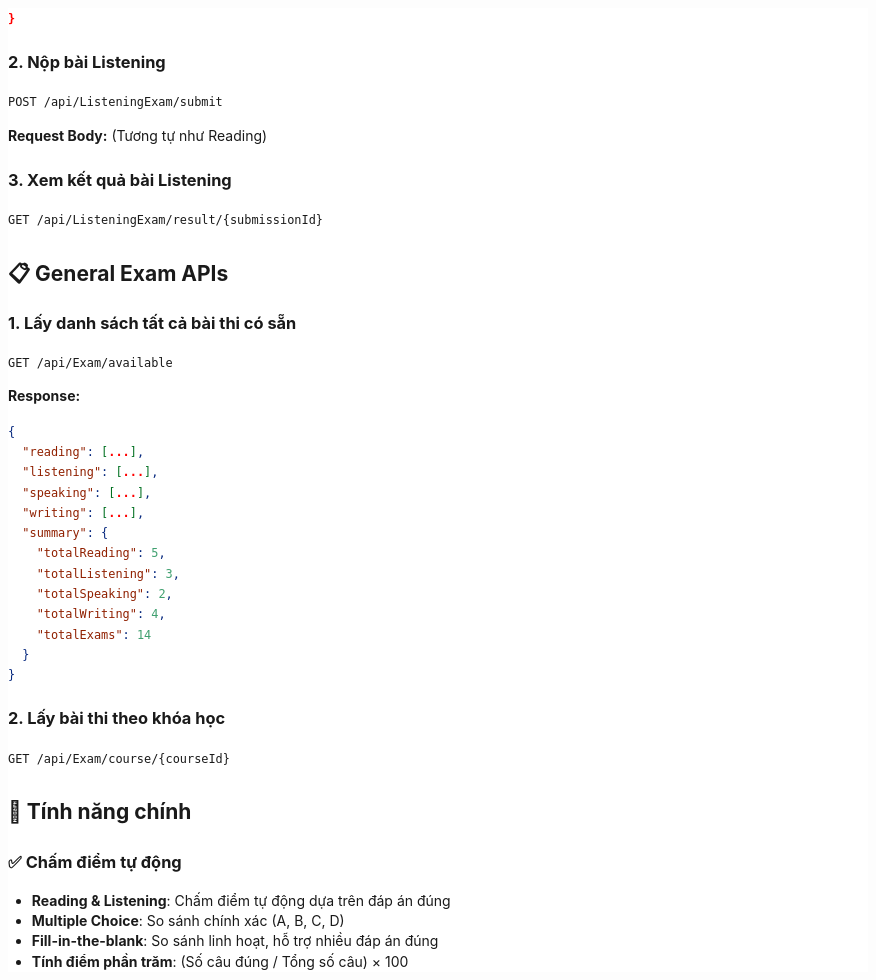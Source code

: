 ```json
}
```

### 2. Nộp bài Listening
```
POST /api/ListeningExam/submit
```

**Request Body:** (Tương tự như Reading)

### 3. Xem kết quả bài Listening
```
GET /api/ListeningExam/result/{submissionId}
```

## 📋 General Exam APIs

### 1. Lấy danh sách tất cả bài thi có sẵn
```
GET /api/Exam/available
```

**Response:**
```json
{
  "reading": [...],
  "listening": [...],
  "speaking": [...],
  "writing": [...],
  "summary": {
    "totalReading": 5,
    "totalListening": 3,
    "totalSpeaking": 2,
    "totalWriting": 4,
    "totalExams": 14
  }
}
```

### 2. Lấy bài thi theo khóa học
```
GET /api/Exam/course/{courseId}
```

## 🔧 Tính năng chính

### ✅ Chấm điểm tự động
- **Reading & Listening**: Chấm điểm tự động dựa trên đáp án đúng
- **Multiple Choice**: So sánh chính xác (A, B, C, D)
- **Fill-in-the-blank**: So sánh linh hoạt, hỗ trợ nhiều đáp án đúng
- **Tính điểm phần trăm**: (Số câu đúng / Tổng số câu) × 100
